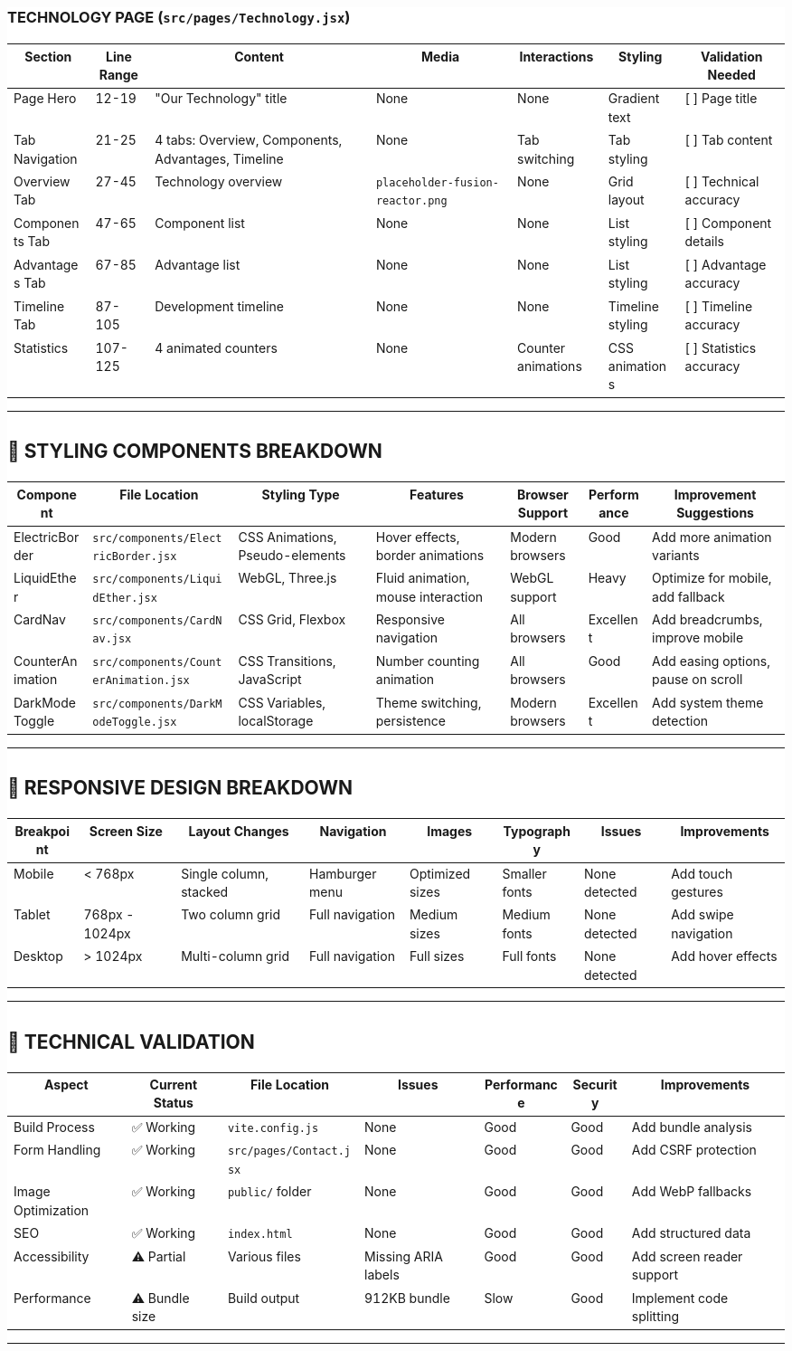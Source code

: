 ### **TECHNOLOGY PAGE** (`src/pages/Technology.jsx`)

| **Section** | **Line Range** | **Content** | **Media** | **Interactions** | **Styling** | **Validation Needed** |
|-------------|----------------|-------------|-----------|------------------|-------------|----------------------|
| Page Hero | 12-19 | "Our Technology" title | None | None | Gradient text | [ ] Page title |
| Tab Navigation | 21-25 | 4 tabs: Overview, Components, Advantages, Timeline | None | Tab switching | Tab styling | [ ] Tab content |
| Overview Tab | 27-45 | Technology overview | `placeholder-fusion-reactor.png` | None | Grid layout | [ ] Technical accuracy |
| Components Tab | 47-65 | Component list | None | None | List styling | [ ] Component details |
| Advantages Tab | 67-85 | Advantage list | None | None | List styling | [ ] Advantage accuracy |
| Timeline Tab | 87-105 | Development timeline | None | None | Timeline styling | [ ] Timeline accuracy |
| Statistics | 107-125 | 4 animated counters | None | Counter animations | CSS animations | [ ] Statistics accuracy |

---

## 🎨 **STYLING COMPONENTS BREAKDOWN**

| **Component** | **File Location** | **Styling Type** | **Features** | **Browser Support** | **Performance** | **Improvement Suggestions** |
|---------------|-------------------|------------------|--------------|---------------------|-----------------|------------------------------|
| ElectricBorder | `src/components/ElectricBorder.jsx` | CSS Animations, Pseudo-elements | Hover effects, border animations | Modern browsers | Good | Add more animation variants |
| LiquidEther | `src/components/LiquidEther.jsx` | WebGL, Three.js | Fluid animation, mouse interaction | WebGL support | Heavy | Optimize for mobile, add fallback |
| CardNav | `src/components/CardNav.jsx` | CSS Grid, Flexbox | Responsive navigation | All browsers | Excellent | Add breadcrumbs, improve mobile |
| CounterAnimation | `src/components/CounterAnimation.jsx` | CSS Transitions, JavaScript | Number counting animation | All browsers | Good | Add easing options, pause on scroll |
| DarkModeToggle | `src/components/DarkModeToggle.jsx` | CSS Variables, localStorage | Theme switching, persistence | Modern browsers | Excellent | Add system theme detection |

---

## 📱 **RESPONSIVE DESIGN BREAKDOWN**

| **Breakpoint** | **Screen Size** | **Layout Changes** | **Navigation** | **Images** | **Typography** | **Issues** | **Improvements** |
|----------------|-----------------|-------------------|----------------|------------|---------------|------------|------------------|
| Mobile | < 768px | Single column, stacked | Hamburger menu | Optimized sizes | Smaller fonts | None detected | Add touch gestures |
| Tablet | 768px - 1024px | Two column grid | Full navigation | Medium sizes | Medium fonts | None detected | Add swipe navigation |
| Desktop | > 1024px | Multi-column grid | Full navigation | Full sizes | Full fonts | None detected | Add hover effects |

---

## 🔧 **TECHNICAL VALIDATION**

| **Aspect** | **Current Status** | **File Location** | **Issues** | **Performance** | **Security** | **Improvements** |
|------------|-------------------|-------------------|------------|-----------------|--------------|------------------|
| Build Process | ✅ Working | `vite.config.js` | None | Good | Good | Add bundle analysis |
| Form Handling | ✅ Working | `src/pages/Contact.jsx` | None | Good | Good | Add CSRF protection |
| Image Optimization | ✅ Working | `public/` folder | None | Good | Good | Add WebP fallbacks |
| SEO | ✅ Working | `index.html` | None | Good | Good | Add structured data |
| Accessibility | ⚠️ Partial | Various files | Missing ARIA labels | Good | Good | Add screen reader support |
| Performance | ⚠️ Bundle size | Build output | 912KB bundle | Slow | Good | Implement code splitting |

---